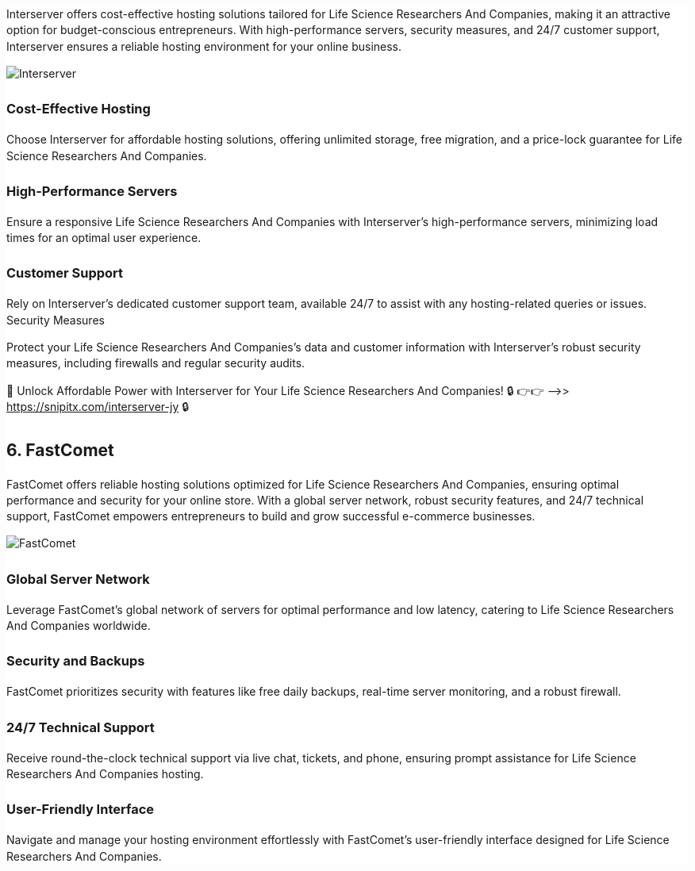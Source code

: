 Interserver offers cost-effective hosting solutions tailored for Life Science Researchers And Companies, making it an attractive option for budget-conscious entrepreneurs. With high-performance servers, security measures, and 24/7 customer support, Interserver ensures a reliable hosting environment for your online business.

![Interserver](https://i.imgur.com/OM5dOEW.jpeg "Interserver Hosting")

### Cost-Effective Hosting
Choose Interserver for affordable hosting solutions, offering unlimited storage, free migration, and a price-lock guarantee for Life Science Researchers And Companies.

### High-Performance Servers
Ensure a responsive Life Science Researchers And Companies with Interserver’s high-performance servers, minimizing load times for an optimal user experience.

### Customer Support
Rely on Interserver’s dedicated customer support team, available 24/7 to assist with any hosting-related queries or issues.
Security Measures

Protect your Life Science Researchers And Companies’s data and customer information with Interserver’s robust security measures, including firewalls and regular security audits.

💸 Unlock Affordable Power with Interserver for Your Life Science Researchers And Companies! 🔒
👉👉 -->> https://snipitx.com/interserver-jy 🔒

## 6. FastComet

FastComet offers reliable hosting solutions optimized for Life Science Researchers And Companies, ensuring optimal performance and security for your online store. With a global server network, robust security features, and 24/7 technical support, FastComet empowers entrepreneurs to build and grow successful e-commerce businesses.

![FastComet](https://i.imgur.com/7qgXuWp.png "FastComet Hosting")

### Global Server Network
Leverage FastComet’s global network of servers for optimal performance and low latency, catering to Life Science Researchers And Companies worldwide.

### Security and Backups
FastComet prioritizes security with features like free daily backups, real-time server monitoring, and a robust firewall.

### 24/7 Technical Support
Receive round-the-clock technical support via live chat, tickets, and phone, ensuring prompt assistance for Life Science Researchers And Companies hosting.

### User-Friendly Interface
Navigate and manage your hosting environment effortlessly with FastComet’s user-friendly interface designed for Life Science Researchers And Companies.
